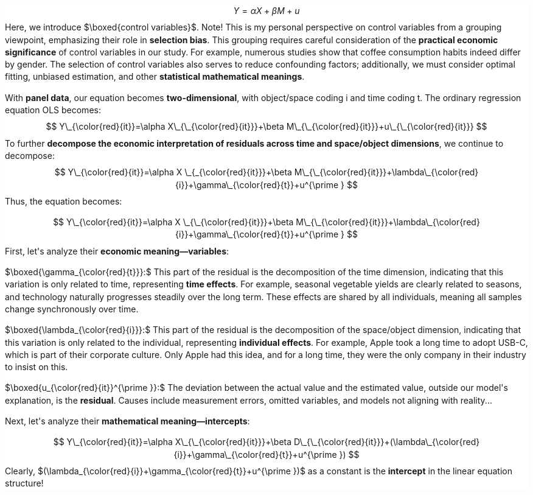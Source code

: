 $$
Y=\alpha X +\beta M+u
$$
Here, we introduce $\boxed{control variables}$. Note! This is my personal perspective on control variables from a grouping viewpoint, emphasizing their role in **selection bias**. This grouping requires careful consideration of the **practical economic significance** of control variables in our study. For example, numerous studies show that coffee consumption habits indeed differ by gender. The selection of control variables also serves to reduce confounding factors; additionally, we must consider optimal fitting, unbiased estimation, and other **statistical mathematical meanings**.

With **panel data**, our equation becomes **two-dimensional**, with object/space coding i and time coding t. The ordinary regression equation OLS becomes:
$$
Y\_{\color{red}{it}}=\alpha X\_{\_{\color{red}{it}}}+\beta M\_{\_{\color{red}{it}}}+u\_{\_{\color{red}{it}}}
$$
To further **decompose the economic interpretation of residuals across time and space/object dimensions**, we continue to decompose:
$$
Y\_{\color{red}{it}}=\alpha X \_{_{\color{red}{it}}}+\beta M\_{\_{\color{red}{it}}}+\lambda\_{\color{red}{i}}+\gamma\_{\color{red}{t}}+u^{\prime }
$$
Thus, the equation becomes:

$$
Y\_{\color{red}{it}}=\alpha X \_{\_{\color{red}{it}}}+\beta M\_{\_{\color{red}{it}}}+\lambda\_{\color{red}{i}}+\gamma\_{\color{red}{t}}+u^{\prime }
$$
First, let's analyze their **economic meaning—variables**:

$\boxed{\gamma_{\color{red}{t}}}:$ This part of the residual is the decomposition of the time dimension, indicating that this variation is only related to time, representing **time effects**. For example, seasonal vegetable yields are clearly related to seasons, and technology naturally progresses steadily over the long term. These effects are shared by all individuals, meaning all samples change synchronously over time.

$\boxed{\lambda_{\color{red}{i}}}:$ This part of the residual is the decomposition of the space/object dimension, indicating that this variation is only related to the individual, representing **individual effects**. For example, Apple took a long time to adopt USB-C, which is part of their corporate culture. Only Apple had this idea, and for a long time, they were the only company in their industry to insist on this.

$\boxed{u_{\color{red}{it}}^{\prime }}:$ The deviation between the actual value and the estimated value, outside our model's explanation, is the **residual**. Causes include measurement errors, omitted variables, and models not aligning with reality...

Next, let's analyze their **mathematical meaning—intercepts**:

$$
Y\_{\color{red}{it}}=\alpha X\_{\_{\color{red}{it}}}+\beta D\_{\_{\color{red}{it}}}+(\lambda\_{\color{red}{i}}+\gamma\_{\color{red}{t}}+u^{\prime })
$$
Clearly, $(\lambda_{\color{red}{i}}+\gamma_{\color{red}{t}}+u^{\prime })$ as a constant is the **intercept** in the linear equation structure!
